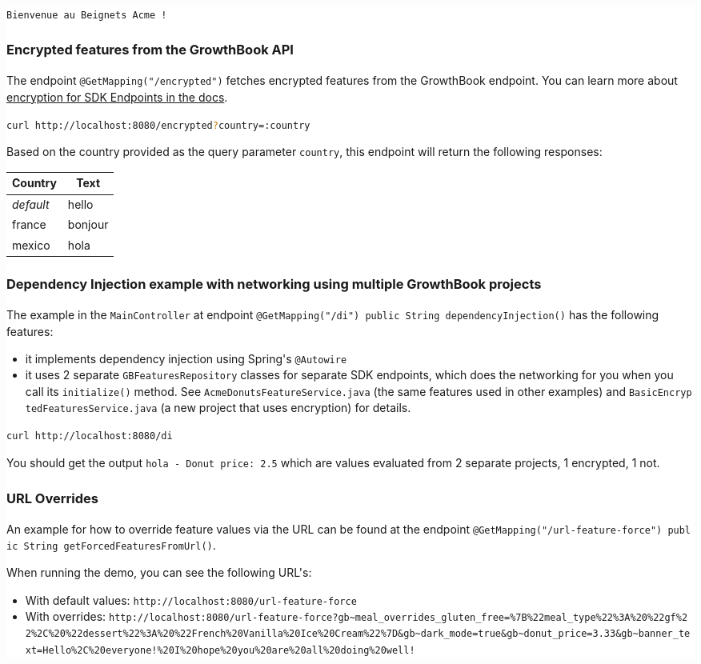 ```
Bienvenue au Beignets Acme !
```

### Encrypted features from the GrowthBook API

The endpoint `@GetMapping("/encrypted")` fetches encrypted features from the GrowthBook endpoint. You can learn more about [encryption for SDK Endpoints in the docs](https://docs.growthbook.io/app/api#encryption).

```sh
curl http://localhost:8080/encrypted?country=:country
```

Based on the country provided as the query parameter `country`, this endpoint will return the following responses:

| Country   | Text    |
| --------- | ------- |
| _default_ | hello   |
| france    | bonjour |
| mexico    | hola    |


### Dependency Injection example with networking using multiple GrowthBook projects

The example in the `MainController` at endpoint `@GetMapping("/di") public String dependencyInjection()` has the following features:

- it implements dependency injection using Spring's `@Autowire`
- it uses 2 separate `GBFeaturesRepository` classes for separate SDK endpoints, which does the networking for you when you call its `initialize()` method. See `AcmeDonutsFeatureService.java` (the same features used in other examples) and `BasicEncryptedFeaturesService.java` (a new project that uses encryption) for details.


```sh
curl http://localhost:8080/di
```

You should get the output `hola - Donut price: 2.5` which are values evaluated from 2 separate projects, 1 encrypted, 1 not.


### URL Overrides

An example for how to override feature values via the URL can be found at the endpoint `@GetMapping("/url-feature-force") public String getForcedFeaturesFromUrl()`.

When running the demo, you can see the following URL's:

- With default values: `http://localhost:8080/url-feature-force`
- With overrides: `http://localhost:8080/url-feature-force?gb~meal_overrides_gluten_free=%7B%22meal_type%22%3A%20%22gf%22%2C%20%22dessert%22%3A%20%22French%20Vanilla%20Ice%20Cream%22%7D&gb~dark_mode=true&gb~donut_price=3.33&gb~banner_text=Hello%2C%20everyone!%20I%20hope%20you%20are%20all%20doing%20well!`
